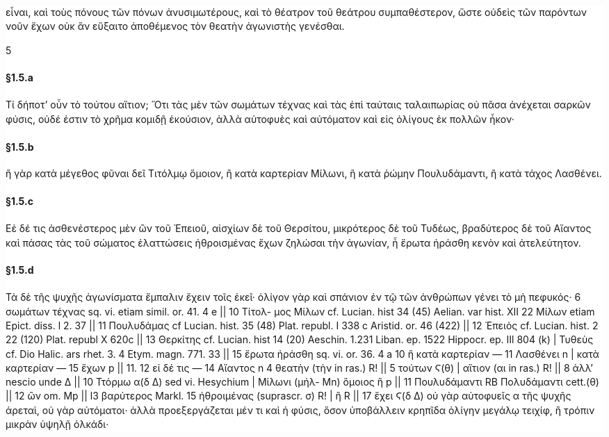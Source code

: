 <pb n="8"/>
εἶναι, καὶ τοὺς πόνους τῶν πόνων ἀνυσιμωτέρους,
καὶ τὸ θέατρον τοῦ θεάτρου συμπαθέστερον,
ὥστε οὐδεὶς τῶν παρόντων νοῦν ἔχων οὐκ ἂν εὔξαιτο
ἀποθέμενος τὸν θεατὴν ἀγωνιστὴς γενέσθαι.</p>  

5  

#### §1.5.a  

<p>Τί δήποτʼ οὖν τὸ τούτου αἴτιον; Ὅτι τὰς μὲν τῶν <lb n="5"/>
σωμάτων τέχνας καὶ τὰς ἐπὶ ταύταις ταλαιπωρίας οὐ
πᾶσα ἀνέχεται σαρκῶν φύσις, οὐδέ ἐστιν τὸ χρῆμα κομιδῇ
ἑκούσιον, ἀλλὰ αὐτοφυὲς καὶ αὐτόματον καὶ εἰς
ὀλίγους ἐκ πολλῶν ἧκον·</p>  

#### §1.5.b  

<p>ἢ γὰρ κατὰ μέγεθος φῦναι δεῖ
Τιτόλμῳ ὅμοιον, ἢ κατὰ καρτερίαν Μίλωνι, ἢ κατὰ <lb n="10"/>
ῥώμην Πουλυδάμαντι, ἢ κατὰ τάχος Λασθένει.</p>  

#### §1.5.c  

<p>Εἐ δέ
τις ἀσθενέστερος μὲν ὢν τοῦ Ἐπειοῦ, αἰσχίων δὲ τοῦ
Θερσίτου, μικρότερος δὲ τοῦ Τυδέως, βραδύτερος δὲ
τοῦ Αἴαντος καὶ πάσας τὰς τοῦ σώματος ἐλαττώσεις
ἠθροισμένας ἔχων ζηλώσαι τὴν ἀγωνίαν, ἦ ἔρωτα <lb n="15"/>
ἠράσθη κενὸν καὶ ἀτελεύτητον.</p>  

#### §1.5.d  

<p>Τὰ δὲ τῆς ψυχῆς
ἀγωνίσματα ἔμπαλιν ἔχειν τοῖς ἐκεῖ· ὀλίγον γὰρ καὶ
σπάνιον ἐν τῷ τῶν ἀνθρώπων γένει τὸ μὴ πεφυκός·
<note type="footnote">6 σωμάτων τέχνας sq. vi. etiam simil. or. 41. 4 e || 10 Τίτολ-
μος Μίλων cf. Lucian. hist 34 (45) Aelian. var hist. XII 22
Μίλων etiam Epict. diss. l 2. 37 || 11 Πουλυδάμας cf Lucian.
hist. 35 (48) Plat. republ. I 338 c Aristid. or. 46 (422) || 12 Ἐπειὸς
cf. Lucian. hist. 2 22 (120) Plat. republ X 620c || 13 Θερκίτης
cf. Lucian. hist 14 (20) Aeschin. 1.231 Liban. ep. 1522 Hippocr.
ep. IIl 804 (k) | Τυθεὺς cf. Dio Halic. ars rhet. 3. 4 Etym. magn.
771. 33 || 15 ἔρωτα ἠράσθη sq. vi. or. 36. 4 a</note>
<note type="footnote">10 ἢ κατὰ καρτερίαν — 11 Λασθένει n | κατὰ καρτερίαν
— 15 ἔχων p || 11. 12 εἰ δέ τις — 14 Αἴαντος n</note>
<note type="footnote">4 θεατὴν (τὴν in ras.) R! || 5 τούτων Ϛ(θ) | αἴτιον (αι in
ras.) R! || 8 ἀλλʼ nescio unde Δ || 10 Ττόρμω α(δ Δ) sed vi.
Hesychium | Μίλωνι (μήλ- Mn) ὃμοιος ἢ p || 11 Πουλυδάμαντι
RB Πολυδάμαντι cett.(θ) || 12 ὢν om. Mp || l3 βαρύτερος Markl.
15 ἠθροιμένας (suprascr. σ) R! | ἢ R || 17 ἔχει Ϛ(δ Δ)</note>

<pb n="9"/>
οὐ γὰρ αὐτοφυεῖς α τῆς ψυχῆς ἀρεταὶ, οὐ γὰρ αὐτόματοι·
ἀλλὰ προεξεργάζεται μέν τι καὶ ἡ φύσις, ὅσον
ὑποβάλλειν κρηπῖδα ὀλίγην μεγάλῳ τειχίφ, ἢ τρόπιν
μικρὰν ὑψηλῇ ὁλκάδι·</p>  

